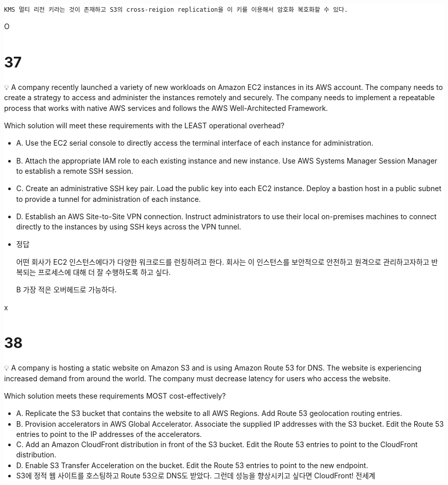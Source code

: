     KMS 멀티 리전 키라는 것이 존재하고 S3의 cross-reigion replication을 이 키를 이용해서 암호화 복호화할 수 있다. 
    

O

# 37

<aside>
💡 A company recently launched a variety of new workloads on Amazon EC2 instances in its AWS account. The company needs to create a strategy to access and administer the instances remotely and securely. The company needs to implement a repeatable process that works with native AWS services and follows the AWS Well-Architected Framework.

Which solution will meet these requirements with the LEAST operational overhead?

</aside>

- A. Use the EC2 serial console to directly access the terminal interface of each instance for administration.
- B. Attach the appropriate IAM role to each existing instance and new instance. Use AWS Systems Manager Session Manager to establish a remote SSH session.
- C. Create an administrative SSH key pair. Load the public key into each EC2 instance. Deploy a bastion host in a public subnet to provide a tunnel for administration of each instance.
- D. Establish an AWS Site-to-Site VPN connection. Instruct administrators to use their local on-premises machines to connect directly to the instances by using SSH keys across the VPN tunnel.
- 정답
    
    어떤 회사가 EC2 인스턴스에다가 다양한 워크로드를 런칭하려고 한다. 회사는 이 인스턴스를 보안적으로 안전하고 원격으로 관리하고자하고 반복되는 프로세스에 대해 더 잘 수행하도록 하고 싶다. 
    
    B 가장 적은 오버헤드로 가능하다. 
    

x

# 38

<aside>
💡 A company is hosting a static website on Amazon S3 and is using Amazon Route 53 for DNS. The website is experiencing increased demand from around the world. The company must decrease latency for users who access the website.

Which solution meets these requirements MOST cost-effectively?

</aside>

- A. Replicate the S3 bucket that contains the website to all AWS Regions. Add Route 53 geolocation routing entries.
- B. Provision accelerators in AWS Global Accelerator. Associate the supplied IP addresses with the S3 bucket. Edit the Route 53 entries to point to the IP addresses of the accelerators.
- C. Add an Amazon CloudFront distribution in front of the S3 bucket. Edit the Route 53 entries to point to the CloudFront distribution.
- D. Enable S3 Transfer Acceleration on the bucket. Edit the Route 53 entries to point to the new endpoint.
- S3에 정적 웹 사이트를 호스팅하고 Route 53으로 DNS도 받았다. 그런데 성능을 향상시키고 싶다면 CloudFront! 전세계
    